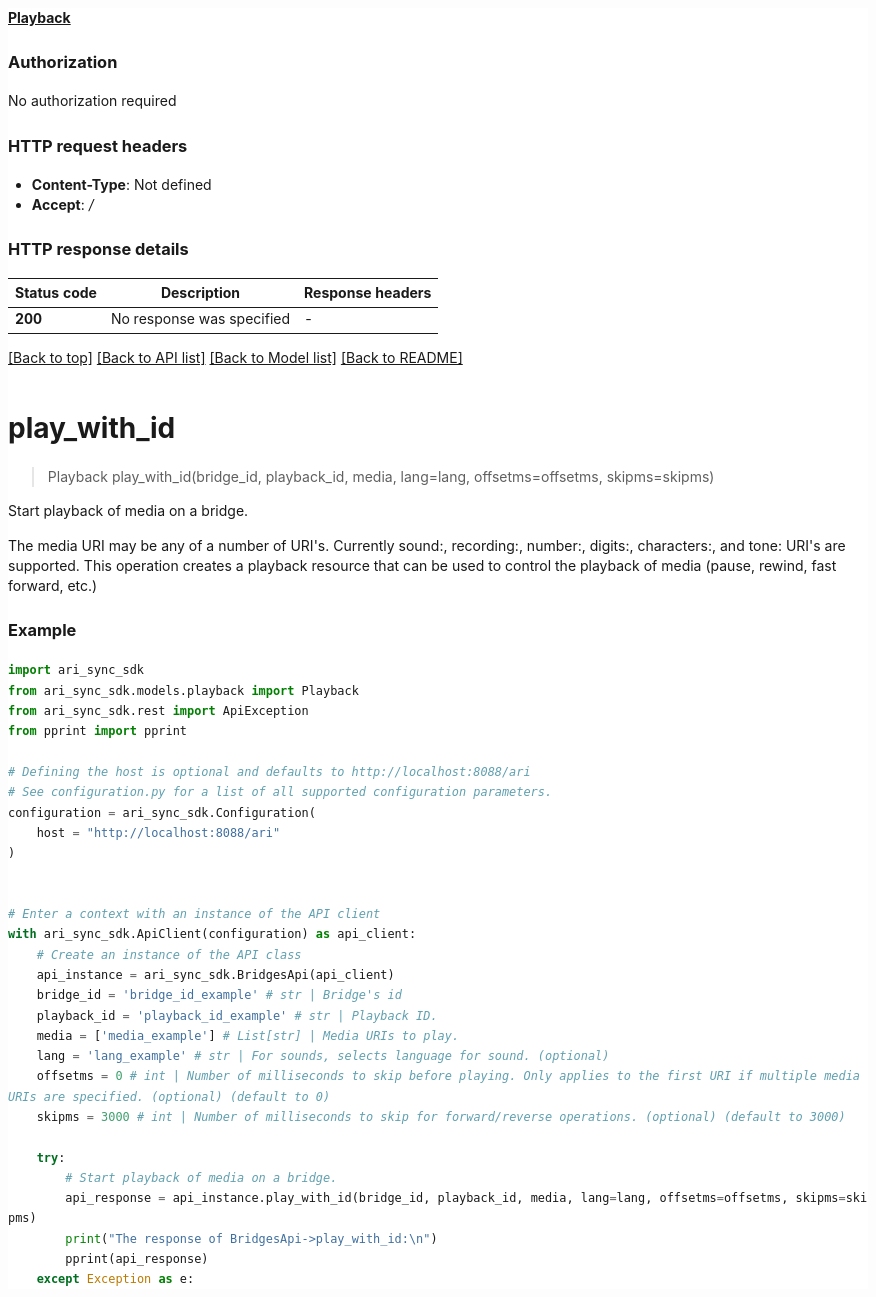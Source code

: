 [**Playback**](Playback.md)

### Authorization

No authorization required

### HTTP request headers

 - **Content-Type**: Not defined
 - **Accept**: */*

### HTTP response details

| Status code | Description | Response headers |
|-------------|-------------|------------------|
**200** | No response was specified |  -  |

[[Back to top]](#) [[Back to API list]](../README.md#documentation-for-api-endpoints) [[Back to Model list]](../README.md#documentation-for-models) [[Back to README]](../README.md)

# **play_with_id**
> Playback play_with_id(bridge_id, playback_id, media, lang=lang, offsetms=offsetms, skipms=skipms)

Start playback of media on a bridge.

The media URI may be any of a number of URI's. Currently sound:, recording:, number:, digits:, characters:, and tone: URI's are supported. This operation creates a playback resource that can be used to control the playback of media (pause, rewind, fast forward, etc.)

### Example


```python
import ari_sync_sdk
from ari_sync_sdk.models.playback import Playback
from ari_sync_sdk.rest import ApiException
from pprint import pprint

# Defining the host is optional and defaults to http://localhost:8088/ari
# See configuration.py for a list of all supported configuration parameters.
configuration = ari_sync_sdk.Configuration(
    host = "http://localhost:8088/ari"
)


# Enter a context with an instance of the API client
with ari_sync_sdk.ApiClient(configuration) as api_client:
    # Create an instance of the API class
    api_instance = ari_sync_sdk.BridgesApi(api_client)
    bridge_id = 'bridge_id_example' # str | Bridge's id
    playback_id = 'playback_id_example' # str | Playback ID.
    media = ['media_example'] # List[str] | Media URIs to play.
    lang = 'lang_example' # str | For sounds, selects language for sound. (optional)
    offsetms = 0 # int | Number of milliseconds to skip before playing. Only applies to the first URI if multiple media URIs are specified. (optional) (default to 0)
    skipms = 3000 # int | Number of milliseconds to skip for forward/reverse operations. (optional) (default to 3000)

    try:
        # Start playback of media on a bridge.
        api_response = api_instance.play_with_id(bridge_id, playback_id, media, lang=lang, offsetms=offsetms, skipms=skipms)
        print("The response of BridgesApi->play_with_id:\n")
        pprint(api_response)
    except Exception as e:
```